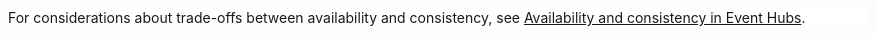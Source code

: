 For considerations about trade-offs between availability and consistency, see [Availability and consistency in Event Hubs].

[Availability and consistency in Event Hubs]: /azure/event-hubs/event-hubs-availability-and-consistency
[azure-limits]: /azure/azure-subscription-service-limits
[Azure Content Delivery Network]: /azure/cdn/cdn-overview
[Azure Cache for Redis]: https://azure.microsoft.com/services/cache/
[Azure Storage Scalability and Performance Targets]: /azure/storage/storage-scalability-targets
[Azure Storage Table Design Guide]: /azure/storage/storage-table-design-guide
[Building a Polyglot Solution]: https://msdn.microsoft.com/library/dn313279.aspx
[cosmos-db-ru]: /azure/cosmos-db/request-units
[Data Access for Highly Scalable Solutions: Using SQL, NoSQL, and Polyglot Persistence]: https://msdn.microsoft.com/library/dn271399.aspx
[Data consistency primer]: https://aka.ms/Data-Consistency-Primer
[Data Partitioning Guidance]: https://msdn.microsoft.com/library/dn589795.aspx
[Data Types]: https://redis.io/topics/data-types
[cosmos-db-sql-api]: /azure/cosmos-db/sql-api-introduction
[Elastic Database features overview]: /azure/sql-database/sql-database-elastic-scale-introduction
[event-hubs]: /azure/event-hubs
[Federations Migration Utility]: https://code.msdn.microsoft.com/vstudio/Federations-Migration-ce61e9c1
[guidelines and recommendations for reliable collections in Azure Service Fabric]: /azure/service-fabric/service-fabric-reliable-services-reliable-collections-guidelines
[Multi-shard querying]: /azure/sql-database/sql-database-elastic-scale-multishard-querying
[Overview of Azure Service Fabric]: /azure/service-fabric/service-fabric-overview
[Partition Service Fabric reliable services]: /azure/service-fabric/service-fabric-concepts-partitioning
[Partitioning: how to split data among multiple Redis instances]: https://redis.io/topics/partitioning
[Performing Entity Group Transactions]: /rest/api/storageservices/Performing-Entity-Group-Transactions
[Redis cluster tutorial]: https://redis.io/topics/cluster-tutorial
[Running Redis on a CentOS Linux VM in Azure]: https://blogs.msdn.microsoft.com/tconte/2012/06/08/running-redis-on-a-centos-linux-vm-in-windows-azure/
[Scaling using the Elastic Database split-merge tool]: /azure/sql-database/sql-database-elastic-scale-overview-split-and-merge
[Using Azure Content Delivery Network]: /azure/cdn/cdn-create-new-endpoint
[Service Bus quotas]: /azure/service-bus-messaging/service-bus-quotas
[service-fabric-reliable-collections]: /azure/service-fabric/service-fabric-reliable-services-reliable-collections
[Service limits in Azure Search]:  /azure/search/search-limits-quotas-capacity
[Sharding pattern]: ../patterns/sharding.md
[Supported Data Types (Azure Search)]:  https://msdn.microsoft.com/library/azure/dn798938.aspx
[Transactions]: https://redis.io/topics/transactions
[What is Event Hubs?]: /azure/event-hubs/event-hubs-what-is-event-hubs
[What is Azure Search?]: /azure/search/search-what-is-azure-search
[What is Azure SQL Database?]: /azure/sql-database/sql-database-technical-overview
[scalability targets]: /azure/storage/common/storage-scalability-targets

